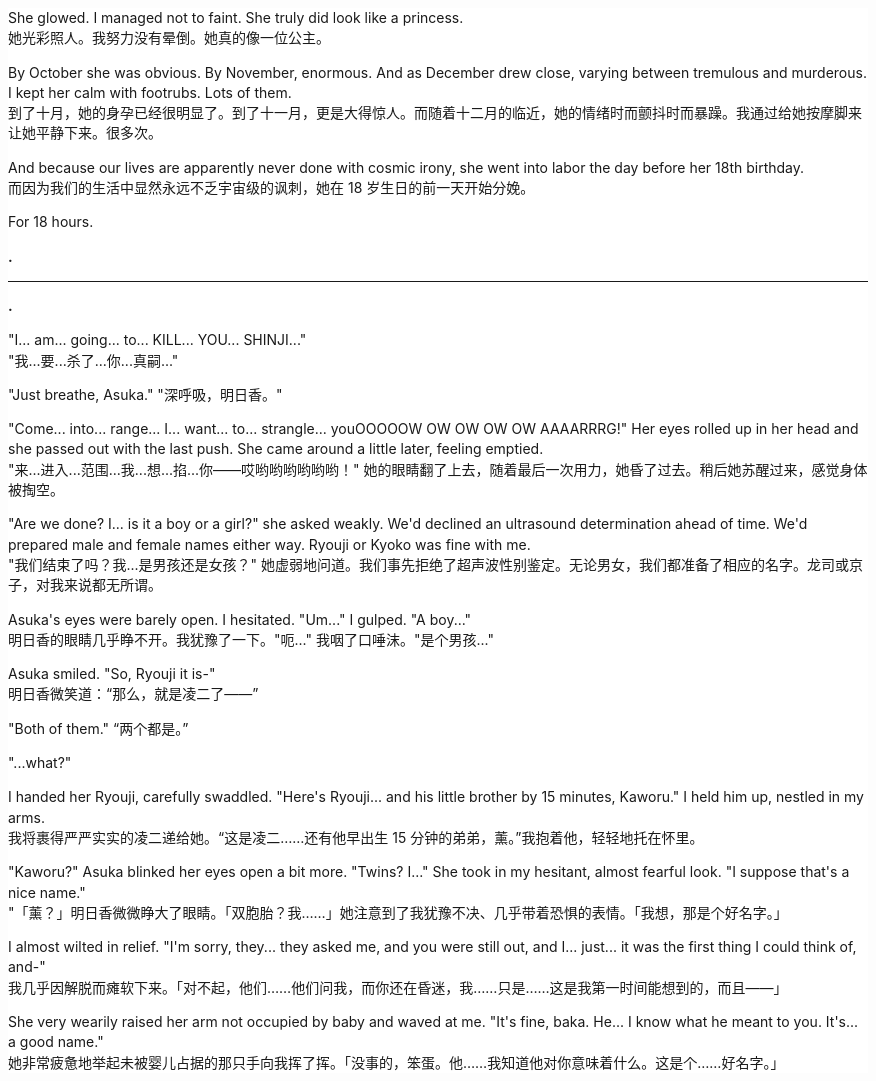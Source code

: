 She glowed. I managed not to faint. She truly did look like a princess.  
她光彩照人。我努力没有晕倒。她真的像一位公主。

By October she was obvious. By November, enormous. And as December drew close, varying between tremulous and murderous. I kept her calm with footrubs. Lots of them.  
到了十月，她的身孕已经很明显了。到了十一月，更是大得惊人。而随着十二月的临近，她的情绪时而颤抖时而暴躁。我通过给她按摩脚来让她平静下来。很多次。

And because our lives are apparently never done with cosmic irony, she went into labor the day before her 18th birthday.  
而因为我们的生活中显然永远不乏宇宙级的讽刺，她在 18 岁生日的前一天开始分娩。

For 18 hours.

**.**

---

**.**

"I... am... going... to... KILL... YOU... SHINJI..."  
"我...要...杀了...你...真嗣..."

"Just breathe, Asuka." "深呼吸，明日香。"

"Come... into... range... I... want... to... strangle... youOOOOOW OW OW OW OW AAAARRRG!" Her eyes rolled up in her head and she passed out with the last push. She came around a little later, feeling emptied.  
"来...进入...范围...我...想...掐...你——哎哟哟哟哟哟哟！" 她的眼睛翻了上去，随着最后一次用力，她昏了过去。稍后她苏醒过来，感觉身体被掏空。

"Are we done? I... is it a boy or a girl?" she asked weakly. We'd declined an ultrasound determination ahead of time. We'd prepared male and female names either way. Ryouji or Kyoko was fine with me.  
"我们结束了吗？我...是男孩还是女孩？" 她虚弱地问道。我们事先拒绝了超声波性别鉴定。无论男女，我们都准备了相应的名字。龙司或京子，对我来说都无所谓。

Asuka's eyes were barely open. I hesitated. "Um..." I gulped. "A boy..."  
明日香的眼睛几乎睁不开。我犹豫了一下。"呃..." 我咽了口唾沫。"是个男孩..."

Asuka smiled. "So, Ryouji it is-"  
明日香微笑道：“那么，就是凌二了——”

"Both of them." “两个都是。”

"...what?"

I handed her Ryouji, carefully swaddled. "Here's Ryouji... and his little brother by 15 minutes, Kaworu." I held him up, nestled in my arms.  
我将裹得严严实实的凌二递给她。“这是凌二……还有他早出生 15 分钟的弟弟，薰。”我抱着他，轻轻地托在怀里。

"Kaworu?" Asuka blinked her eyes open a bit more. "Twins? I..." She took in my hesitant, almost fearful look. "I suppose that's a nice name."  
"「薰？」明日香微微睁大了眼睛。「双胞胎？我……」她注意到了我犹豫不决、几乎带着恐惧的表情。「我想，那是个好名字。」

I almost wilted in relief. "I'm sorry, they... they asked me, and you were still out, and I... just... it was the first thing I could think of, and-"  
我几乎因解脱而瘫软下来。「对不起，他们……他们问我，而你还在昏迷，我……只是……这是我第一时间能想到的，而且——」

She very wearily raised her arm not occupied by baby and waved at me. "It's fine, baka. He... I know what he meant to you. It's... a good name."  
她非常疲惫地举起未被婴儿占据的那只手向我挥了挥。「没事的，笨蛋。他……我知道他对你意味着什么。这是个……好名字。」
